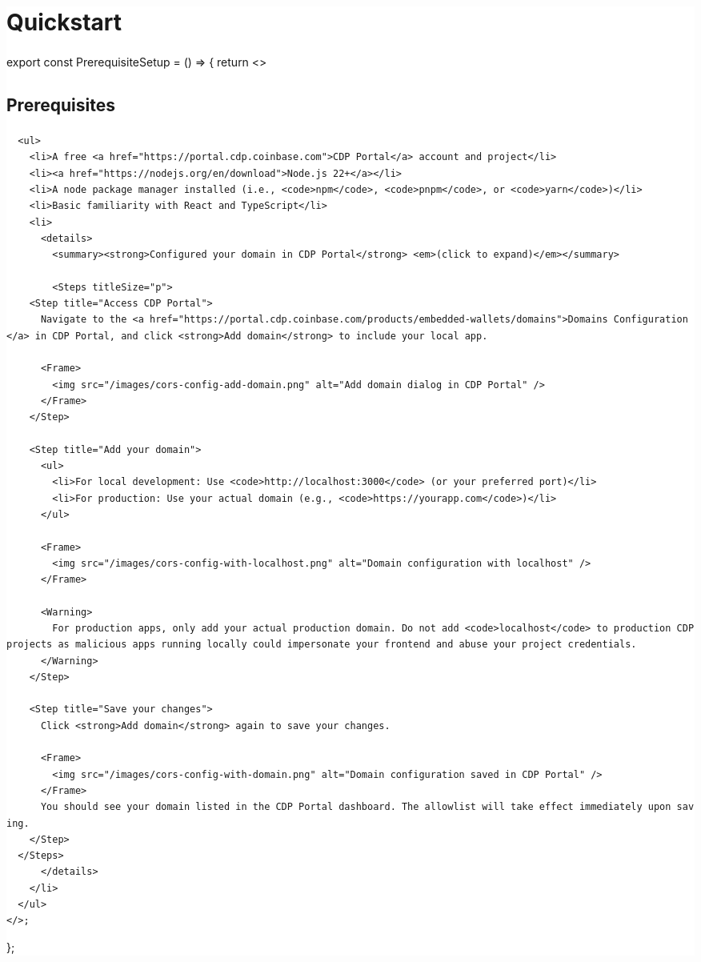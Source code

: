 # Quickstart

export const PrerequisiteSetup = () => {
  return <>
      <h2>Prerequisites</h2>
      
      <ul>
        <li>A free <a href="https://portal.cdp.coinbase.com">CDP Portal</a> account and project</li>
        <li><a href="https://nodejs.org/en/download">Node.js 22+</a></li>
        <li>A node package manager installed (i.e., <code>npm</code>, <code>pnpm</code>, or <code>yarn</code>)</li>
        <li>Basic familiarity with React and TypeScript</li>
        <li>
          <details>
            <summary><strong>Configured your domain in CDP Portal</strong> <em>(click to expand)</em></summary>
            
            <Steps titleSize="p">
        <Step title="Access CDP Portal">
          Navigate to the <a href="https://portal.cdp.coinbase.com/products/embedded-wallets/domains">Domains Configuration</a> in CDP Portal, and click <strong>Add domain</strong> to include your local app.

          <Frame>
            <img src="/images/cors-config-add-domain.png" alt="Add domain dialog in CDP Portal" />
          </Frame>
        </Step>

        <Step title="Add your domain">
          <ul>
            <li>For local development: Use <code>http://localhost:3000</code> (or your preferred port)</li>
            <li>For production: Use your actual domain (e.g., <code>https://yourapp.com</code>)</li>
          </ul>

          <Frame>
            <img src="/images/cors-config-with-localhost.png" alt="Domain configuration with localhost" />
          </Frame>

          <Warning>
            For production apps, only add your actual production domain. Do not add <code>localhost</code> to production CDP projects as malicious apps running locally could impersonate your frontend and abuse your project credentials.
          </Warning>
        </Step>

        <Step title="Save your changes">
          Click <strong>Add domain</strong> again to save your changes. 

          <Frame>
            <img src="/images/cors-config-with-domain.png" alt="Domain configuration saved in CDP Portal" />
          </Frame>
          You should see your domain listed in the CDP Portal dashboard. The allowlist will take effect immediately upon saving.
        </Step>
      </Steps>
          </details>
        </li>
      </ul>
    </>;
};
